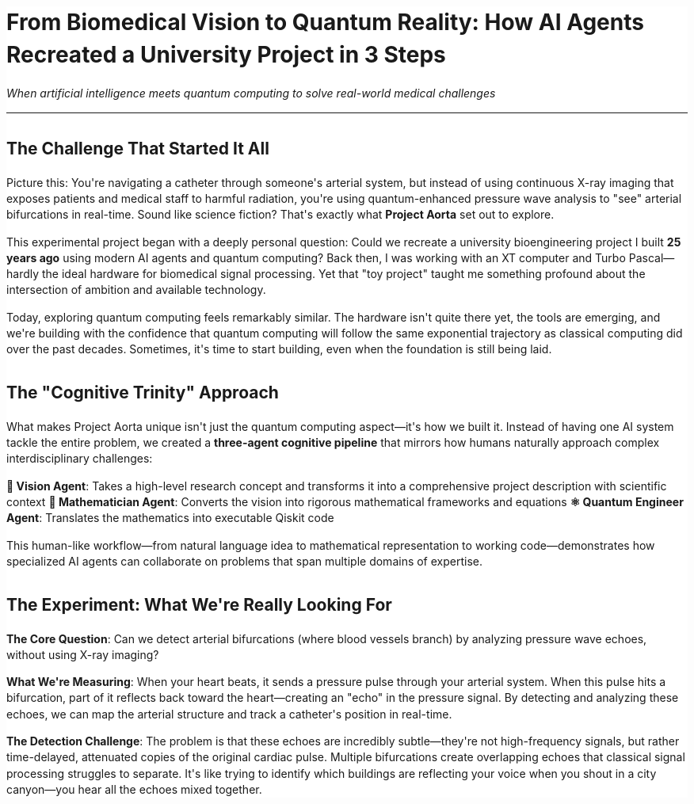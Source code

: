 # From Biomedical Vision to Quantum Reality: How AI Agents Recreated a University Project in 3 Steps

*When artificial intelligence meets quantum computing to solve real-world medical challenges*

---

## The Challenge That Started It All

Picture this: You're navigating a catheter through someone's arterial system, but instead of using continuous X-ray imaging that exposes patients and medical staff to harmful radiation, you're using quantum-enhanced pressure wave analysis to "see" arterial bifurcations in real-time. Sound like science fiction? That's exactly what **Project Aorta** set out to explore.

This experimental project began with a deeply personal question: Could we recreate a university bioengineering project I built **25 years ago** using modern AI agents and quantum computing? Back then, I was working with an XT computer and Turbo Pascal—hardly the ideal hardware for biomedical signal processing. Yet that "toy project" taught me something profound about the intersection of ambition and available technology.

Today, exploring quantum computing feels remarkably similar. The hardware isn't quite there yet, the tools are emerging, and we're building with the confidence that quantum computing will follow the same exponential trajectory as classical computing did over the past decades. Sometimes, it's time to start building, even when the foundation is still being laid.

## The "Cognitive Trinity" Approach

What makes Project Aorta unique isn't just the quantum computing aspect—it's how we built it. Instead of having one AI system tackle the entire problem, we created a **three-agent cognitive pipeline** that mirrors how humans naturally approach complex interdisciplinary challenges:

**🔮 Vision Agent**: Takes a high-level research concept and transforms it into a comprehensive project description with scientific context
**📐 Mathematician Agent**: Converts the vision into rigorous mathematical frameworks and equations
**⚛️ Quantum Engineer Agent**: Translates the mathematics into executable Qiskit code

This human-like workflow—from natural language idea to mathematical representation to working code—demonstrates how specialized AI agents can collaborate on problems that span multiple domains of expertise.

## The Experiment: What We're Really Looking For

**The Core Question**: Can we detect arterial bifurcations (where blood vessels branch) by analyzing pressure wave echoes, without using X-ray imaging?

**What We're Measuring**: When your heart beats, it sends a pressure pulse through your arterial system. When this pulse hits a bifurcation, part of it reflects back toward the heart—creating an "echo" in the pressure signal. By detecting and analyzing these echoes, we can map the arterial structure and track a catheter's position in real-time.

**The Detection Challenge**: The problem is that these echoes are incredibly subtle—they're not high-frequency signals, but rather time-delayed, attenuated copies of the original cardiac pulse. Multiple bifurcations create overlapping echoes that classical signal processing struggles to separate. It's like trying to identify which buildings are reflecting your voice when you shout in a city canyon—you hear all the echoes mixed together.
